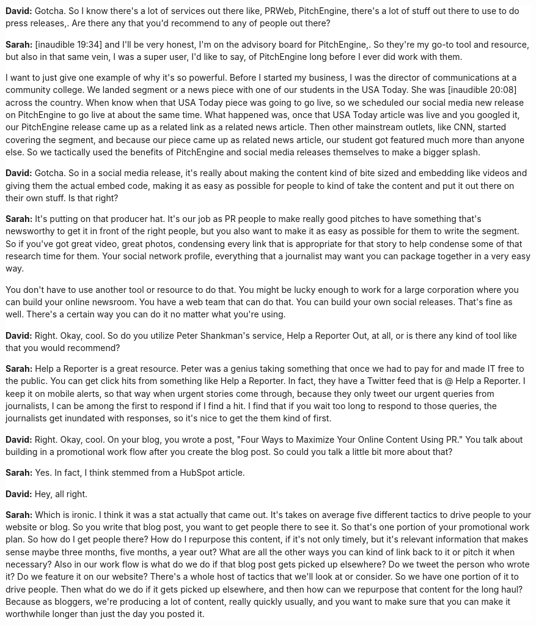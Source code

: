 **David:** Gotcha. So I know there's a lot of services out there like, PRWeb, PitchEngine, there's a lot of stuff out there to use to do press releases,. Are there any that you'd recommend to any of people out there?

**Sarah:** [inaudible 19:34] and I'll be very honest, I'm on the advisory board for PitchEngine,. So they're my go-to tool and resource, but also in that same vein, I was a super user, I'd like to say, of PitchEngine long before I ever did work with them.

I want to just give one example of why it's so powerful. Before I started my business, I was the director of communications at a community college. We landed segment or a news piece with one of our students in the USA Today. She was [inaudible 20:08] across the country. When know when that USA Today piece was going to go live, so we scheduled our social media new release on PitchEngine to go live at about the same time. What happened was, once that USA Today article was live and you googled it, our PitchEngine release came up as a related link as a related news article. Then other mainstream outlets, like CNN, started covering the segment, and because our piece came up as related news article, our student got featured much more than anyone else. So we tactically used the benefits of PitchEngine and social media releases themselves to make a bigger splash.

**David:** Gotcha. So in a social media release, it's really about making the content kind of bite sized and embedding like videos and giving them the actual embed code, making it as easy as possible for people to kind of take the content and put it out there on their own stuff. Is that right?

**Sarah:** It's putting on that producer hat. It's our job as PR people to make really good pitches to have something that's newsworthy to get it in front of the right people, but you also want to make it as easy as possible for them to write the segment. So if you've got great video, great photos, condensing every link that is appropriate for that story to help condense some of that research time for them. Your social network profile, everything that a journalist may want you can package together in a very easy way.

You don't have to use another tool or resource to do that. You might be lucky enough to work for a large corporation where you can build your online newsroom. You have a web team that can do that. You can build your own social releases. That's fine as well. There's a certain way you can do it no matter what you're using.

**David:** Right. Okay, cool. So do you utilize Peter Shankman's service, Help a Reporter Out, at all, or is there any kind of tool like that you would recommend?

**Sarah:** Help a Reporter is a great resource. Peter was a genius taking something that once we had to pay for and made IT free to the public. You can get click hits from something like Help a Reporter. In fact, they have a Twitter feed that is @ Help a Reporter. I keep it on mobile alerts, so that way when urgent stories come through, because they only tweet our urgent queries from journalists, I can be among the first to respond if I find a hit. I find that if you wait too long to respond to those queries, the journalists get inundated with responses, so it's nice to get the them kind of first.

**David:** Right. Okay, cool. On your blog, you wrote a post, "Four Ways to Maximize Your Online Content Using PR." You talk about building in a promotional work flow after you create the blog post. So could you talk a little bit more about that?

**Sarah:** Yes. In fact, I think stemmed from a HubSpot article.

**David:** Hey, all right.

**Sarah:** Which is ironic. I think it was a stat actually that came out. It's takes on average five different tactics to drive people to your website or blog. So you write that blog post, you want to get people there to see it. So that's one portion of your promotional work plan. So how do I get people there? How do I repurpose this content, if it's not only timely, but it's relevant information that makes sense maybe three months, five months, a year out? What are all the other ways you can kind of link back to it or pitch it when necessary? Also in our work flow is what do we do if that blog post gets picked up elsewhere? Do we tweet the person who wrote it? Do we feature it on our website? There's a whole host of tactics that we'll look at or consider. So we have one portion of it to drive people. Then what do we do if it gets picked up elsewhere, and then how can we repurpose that content for the long haul? Because as bloggers, we're producing a lot of content, really quickly usually, and you want to make sure that you can make it worthwhile longer than just the day you posted it.
